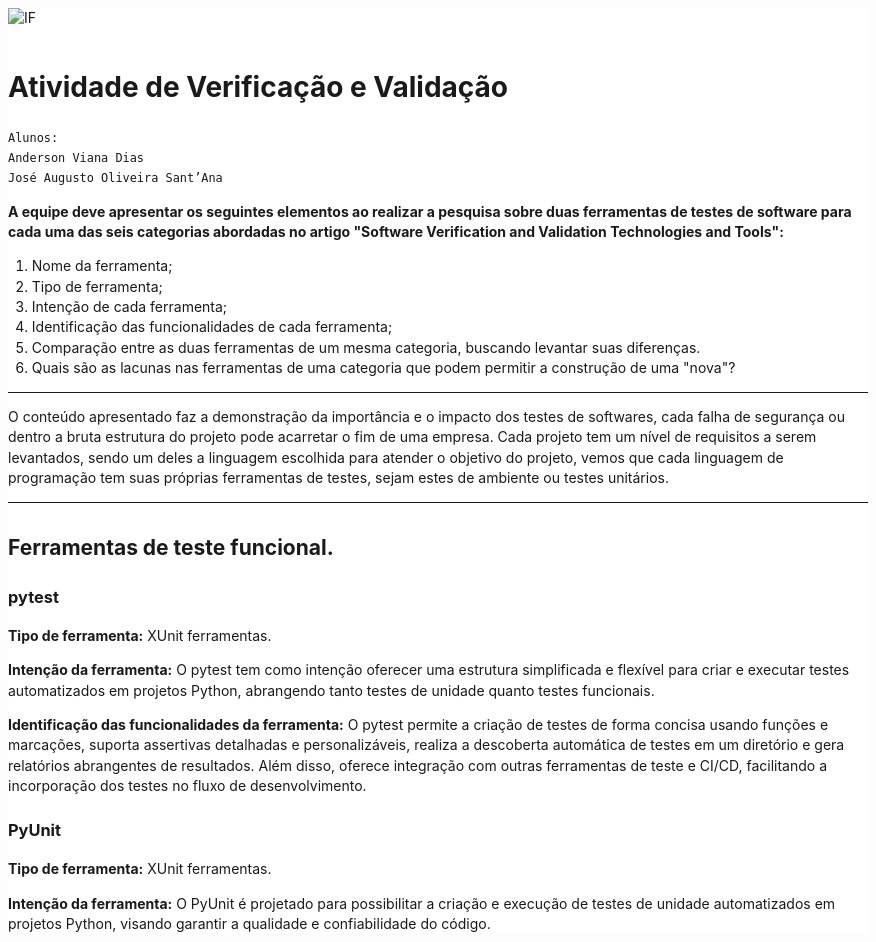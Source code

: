 ![IF](https://www.ifc-riodosul.edu.br/site/wp-content/themes/ifc-v2/assets/images/logo-ifc.png)

# Atividade de Verificação e Validação

    Alunos:
    Anderson Viana Dias
    José Augusto Oliveira Sant’Ana

**A equipe deve apresentar os seguintes elementos ao realizar a pesquisa sobre duas ferramentas de testes de software para cada uma das seis categorias abordadas no artigo "Software Verification and Validation Technologies and Tools":**

1. Nome da ferramenta;
2. Tipo de ferramenta;
3. Intenção de cada ferramenta;
4. Identificação das funcionalidades de cada ferramenta;
5. Comparação entre as duas ferramentas de um mesma categoria, buscando levantar suas diferenças.
6. Quais são as lacunas nas ferramentas de uma categoria que podem permitir a construção de uma "nova"?

---

O conteúdo apresentado faz a demonstração da importância e o impacto dos testes de softwares, cada falha de segurança ou dentro a bruta estrutura do projeto pode acarretar o fim de uma empresa.
Cada projeto tem um nível de requisitos a serem levantados, sendo um deles a linguagem escolhida para atender o objetivo do projeto, vemos que cada linguagem de programação tem suas próprias ferramentas de testes, sejam estes de ambiente ou testes unitários.

---

## **Ferramentas de teste funcional.**

### **pytest**

**Tipo de ferramenta:** XUnit ferramentas.

**Intenção da ferramenta:** O pytest tem como intenção oferecer uma estrutura simplificada e flexível para criar e executar testes automatizados em projetos Python, abrangendo tanto testes de unidade quanto testes funcionais.

**Identificação das funcionalidades da ferramenta:** O pytest permite a criação de testes de forma concisa usando funções e marcações, suporta assertivas detalhadas e personalizáveis, realiza a descoberta automática de testes em um diretório e gera relatórios abrangentes de resultados. Além disso, oferece integração com outras ferramentas de teste e CI/CD, facilitando a incorporação dos testes no fluxo de desenvolvimento.

### **PyUnit**

**Tipo de ferramenta:** XUnit ferramentas.

**Intenção da ferramenta:** O PyUnit é projetado para possibilitar a criação e execução de testes de unidade automatizados em projetos Python, visando garantir a qualidade e confiabilidade do código.
